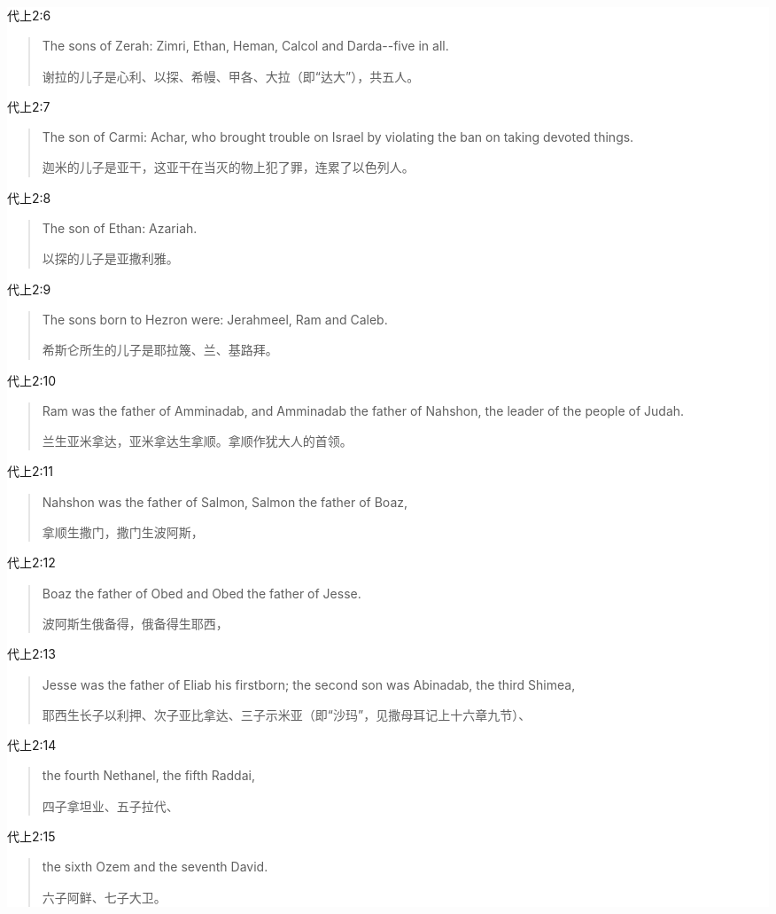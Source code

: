 
代上2:6
> The sons of Zerah: Zimri, Ethan, Heman, Calcol and Darda--five in all.
>
> 谢拉的儿子是心利、以探、希幔、甲各、大拉（即“达大”），共五人。


代上2:7
> The son of Carmi: Achar, who brought trouble on Israel by violating the ban on taking devoted things.
>
> 迦米的儿子是亚干，这亚干在当灭的物上犯了罪，连累了以色列人。


代上2:8
> The son of Ethan: Azariah.
>
> 以探的儿子是亚撒利雅。


代上2:9
> The sons born to Hezron were: Jerahmeel, Ram and Caleb.
>
> 希斯仑所生的儿子是耶拉篾、兰、基路拜。


代上2:10
> Ram was the father of Amminadab, and Amminadab the father of Nahshon, the leader of the people of Judah.
>
> 兰生亚米拿达，亚米拿达生拿顺。拿顺作犹大人的首领。


代上2:11
> Nahshon was the father of Salmon, Salmon the father of Boaz,
>
> 拿顺生撒门，撒门生波阿斯，


代上2:12
> Boaz the father of Obed and Obed the father of Jesse.
>
> 波阿斯生俄备得，俄备得生耶西，


代上2:13
> Jesse was the father of Eliab his firstborn; the second son was Abinadab, the third Shimea,
>
> 耶西生长子以利押、次子亚比拿达、三子示米亚（即“沙玛”，见撒母耳记上十六章九节）、


代上2:14
> the fourth Nethanel, the fifth Raddai,
>
> 四子拿坦业、五子拉代、


代上2:15
> the sixth Ozem and the seventh David.
>
> 六子阿鲜、七子大卫。
